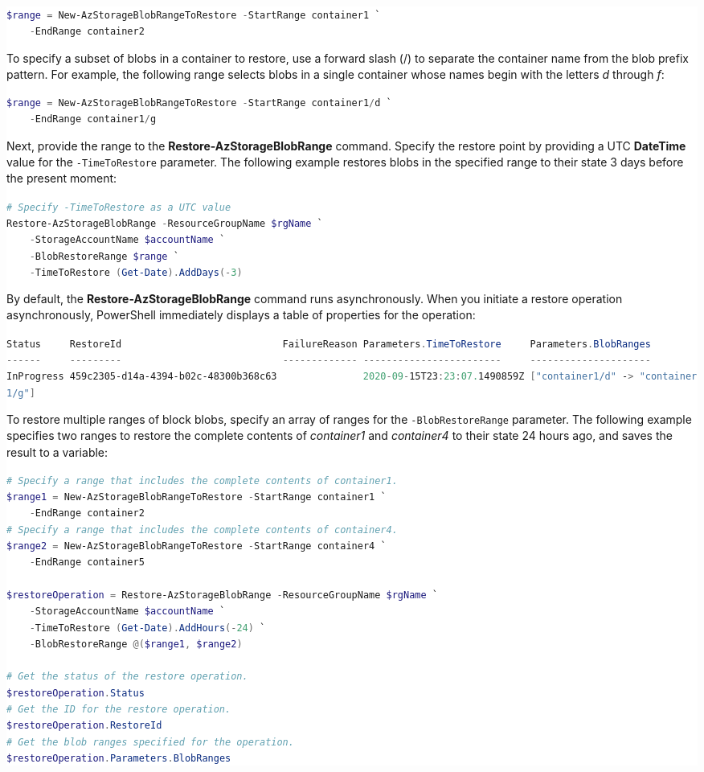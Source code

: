 ```powershell
$range = New-AzStorageBlobRangeToRestore -StartRange container1 `
    -EndRange container2
```

To specify a subset of blobs in a container to restore, use a forward slash (/) to separate the container name from the blob prefix pattern. For example, the following range selects blobs in a single container whose names begin with the letters *d* through *f*:

```powershell
$range = New-AzStorageBlobRangeToRestore -StartRange container1/d `
    -EndRange container1/g
```

Next, provide the range to the **Restore-AzStorageBlobRange** command. Specify the restore point by providing a UTC **DateTime** value for the `-TimeToRestore` parameter. The following example restores blobs in the specified range to their state 3 days before the present moment:

```powershell
# Specify -TimeToRestore as a UTC value
Restore-AzStorageBlobRange -ResourceGroupName $rgName `
    -StorageAccountName $accountName `
    -BlobRestoreRange $range `
    -TimeToRestore (Get-Date).AddDays(-3)
```

By default, the **Restore-AzStorageBlobRange** command runs asynchronously. When you initiate a restore operation asynchronously, PowerShell immediately displays a table of properties for the operation:

```powershell
Status     RestoreId                            FailureReason Parameters.TimeToRestore     Parameters.BlobRanges
------     ---------                            ------------- ------------------------     ---------------------
InProgress 459c2305-d14a-4394-b02c-48300b368c63               2020-09-15T23:23:07.1490859Z ["container1/d" -> "container1/g"]
```

To restore multiple ranges of block blobs, specify an array of ranges for the `-BlobRestoreRange` parameter. The following example specifies two ranges to restore the complete contents of *container1* and *container4* to their state 24 hours ago, and saves the result to a variable:

```powershell
# Specify a range that includes the complete contents of container1.
$range1 = New-AzStorageBlobRangeToRestore -StartRange container1 `
    -EndRange container2
# Specify a range that includes the complete contents of container4.
$range2 = New-AzStorageBlobRangeToRestore -StartRange container4 `
    -EndRange container5

$restoreOperation = Restore-AzStorageBlobRange -ResourceGroupName $rgName `
    -StorageAccountName $accountName `
    -TimeToRestore (Get-Date).AddHours(-24) `
    -BlobRestoreRange @($range1, $range2)

# Get the status of the restore operation.
$restoreOperation.Status
# Get the ID for the restore operation.
$restoreOperation.RestoreId
# Get the blob ranges specified for the operation.
$restoreOperation.Parameters.BlobRanges
```
